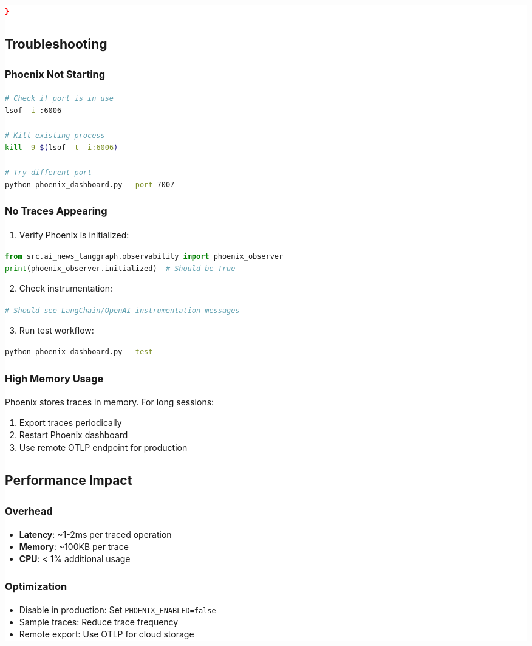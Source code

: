 ```json
}
```

## Troubleshooting

### Phoenix Not Starting

```bash
# Check if port is in use
lsof -i :6006

# Kill existing process
kill -9 $(lsof -t -i:6006)

# Try different port
python phoenix_dashboard.py --port 7007
```

### No Traces Appearing

1. Verify Phoenix is initialized:
```python
from src.ai_news_langgraph.observability import phoenix_observer
print(phoenix_observer.initialized)  # Should be True
```

2. Check instrumentation:
```python
# Should see LangChain/OpenAI instrumentation messages
```

3. Run test workflow:
```bash
python phoenix_dashboard.py --test
```

### High Memory Usage

Phoenix stores traces in memory. For long sessions:
1. Export traces periodically
2. Restart Phoenix dashboard
3. Use remote OTLP endpoint for production

## Performance Impact

### Overhead
- **Latency**: ~1-2ms per traced operation
- **Memory**: ~100KB per trace
- **CPU**: < 1% additional usage

### Optimization
- Disable in production: Set `PHOENIX_ENABLED=false`
- Sample traces: Reduce trace frequency
- Remote export: Use OTLP for cloud storage
